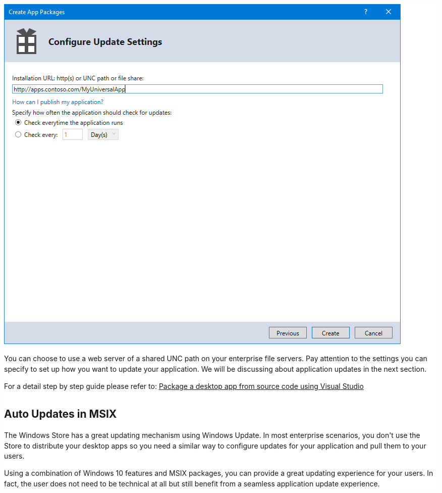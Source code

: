 ![Configure Update Settings](media\6\configure-update-settings.png)

You can choose to use a web server of a shared UNC path on your enterprise file
servers. Pay attention to the settings you can specify to set up how you want to
update your application. We will be discussing about application updates in the
next section.

For a detail step by step guide please refer to: [Package a desktop app from source code using Visual Studio](https://docs.microsoft.com/windows/msix/desktop/desktop-to-uwp-packaging-dot-net)

## Auto Updates in MSIX

The Windows Store has a great updating mechanism using Windows Update. In most
enterprise scenarios, you don't use the Store to distribute your desktop apps so
you need a similar way to configure updates for your application and pull them
to your users.

Using a combination of Windows 10 features and MSIX packages, you can provide a
great updating experience for your users. In fact, the user does not need to be
technical at all but still benefit from a seamless application update
experience.

